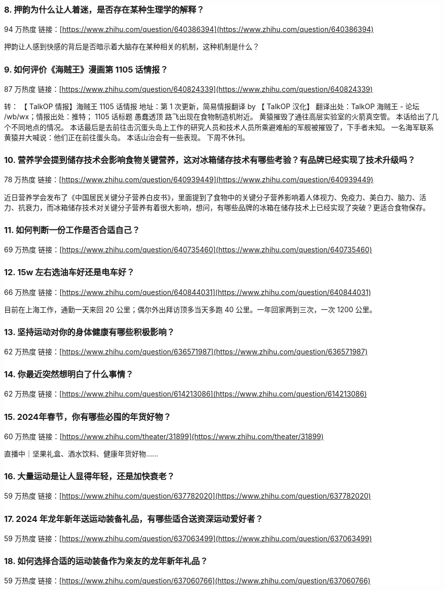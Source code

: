 ### 8. 押韵为什么让人着迷，是否存在某种生理学的解释？
94 万热度 链接：[https://www.zhihu.com/question/640386394](https://www.zhihu.com/question/640386394)

押韵让人感到快感的背后是否暗示着大脑存在某种相关的机制，这种机制是什么？

### 9. 如何评价《海贼王》漫画第 1105 话情报？
87 万热度 链接：[https://www.zhihu.com/question/640824339](https://www.zhihu.com/question/640824339)

转： 【 TalkOP 情报】海贼王 1105 话情报 地址：第 1 次更新，简易情报翻译 by 【 TalkOP 汉化】 翻译出处：TalkOP 海贼王 - 论坛 /wb/wx；情报出处：推特； 1105 话标题 愚蠢透顶 路飞出现在食物制造机附近。 黄猿摧毁了通往高层实验室的火箭真空管。 本话给出了几个不同地点的情况。 本话最后是去前往击沉蛋头岛上工作的研究人员和技术人员所乘避难船的军舰被摧毁了，下手者未知。 一名海军联系黄猿并大喊说：他们正在前往蛋头岛。 本话山治会有一些表现。 下周不休刊。

### 10. 营养学会提到储存技术会影响食物关键营养，这对冰箱储存技术有哪些考验？有品牌已经实现了技术升级吗？
78 万热度 链接：[https://www.zhihu.com/question/640939449](https://www.zhihu.com/question/640939449)

近日营养学会发布了《中国居民关键分子营养白皮书》，里面提到了食物中的关键分子营养影响着人体视力、免疫力、美白力、脑力、活力、抗衰力，而冰箱储存技术对关键分子营养有着很大影响，想问，有哪些品牌的冰箱在储存技术上已经实现了突破？更适合食物保存。

### 11. 如何判断一份工作是否合适自己？
69 万热度 链接：[https://www.zhihu.com/question/640735460](https://www.zhihu.com/question/640735460)



### 12. 15w 左右选油车好还是电车好？
66 万热度 链接：[https://www.zhihu.com/question/640844031](https://www.zhihu.com/question/640844031)

目前在上海工作，通勤一天来回 20 公里；偶尔外出拜访顶多当天多跑 40 公里。一年回家两到三次，一次 1200 公里。

### 13. 坚持运动对你的身体健康有哪些积极影响？
62 万热度 链接：[https://www.zhihu.com/question/636571987](https://www.zhihu.com/question/636571987)



### 14. 你最近突然想明白了什么事情？
62 万热度 链接：[https://www.zhihu.com/question/614213086](https://www.zhihu.com/question/614213086)



### 15. 2024年春节，你有哪些必囤的年货好物？
60 万热度 链接：[https://www.zhihu.com/theater/31899](https://www.zhihu.com/theater/31899)

直播中｜坚果礼盒、酒水饮料、健康年货好物……

### 16. 大量运动是让人显得年轻，还是加快衰老？
59 万热度 链接：[https://www.zhihu.com/question/637782020](https://www.zhihu.com/question/637782020)



### 17. 2024 年龙年新年送运动装备礼品，有哪些适合送资深运动爱好者？
59 万热度 链接：[https://www.zhihu.com/question/637063499](https://www.zhihu.com/question/637063499)



### 18. 如何选择合适的运动装备作为亲友的龙年新年礼品？
59 万热度 链接：[https://www.zhihu.com/question/637060766](https://www.zhihu.com/question/637060766)
